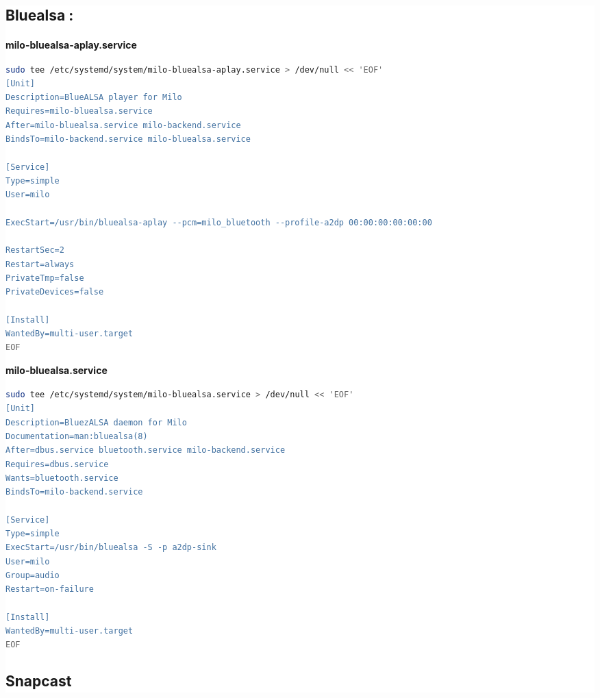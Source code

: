 
## Bluealsa :

**milo-bluealsa-aplay.service**
```bash
sudo tee /etc/systemd/system/milo-bluealsa-aplay.service > /dev/null << 'EOF'
[Unit]
Description=BlueALSA player for Milo
Requires=milo-bluealsa.service
After=milo-bluealsa.service milo-backend.service
BindsTo=milo-backend.service milo-bluealsa.service

[Service]
Type=simple
User=milo

ExecStart=/usr/bin/bluealsa-aplay --pcm=milo_bluetooth --profile-a2dp 00:00:00:00:00:00

RestartSec=2
Restart=always
PrivateTmp=false
PrivateDevices=false

[Install]
WantedBy=multi-user.target
EOF
```

**milo-bluealsa.service**
```bash
sudo tee /etc/systemd/system/milo-bluealsa.service > /dev/null << 'EOF'
[Unit]
Description=BluezALSA daemon for Milo
Documentation=man:bluealsa(8)
After=dbus.service bluetooth.service milo-backend.service
Requires=dbus.service
Wants=bluetooth.service
BindsTo=milo-backend.service

[Service]
Type=simple
ExecStart=/usr/bin/bluealsa -S -p a2dp-sink
User=milo
Group=audio
Restart=on-failure

[Install]
WantedBy=multi-user.target
EOF
```


## Snapcast

